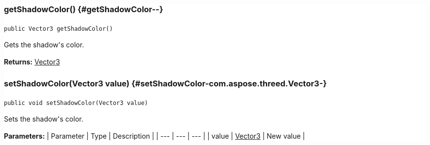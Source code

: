 ### getShadowColor() {#getShadowColor--}
```
public Vector3 getShadowColor()
```


Gets the shadow's color.

**Returns:**
[Vector3](../../com.aspose.threed/vector3)
### setShadowColor(Vector3 value) {#setShadowColor-com.aspose.threed.Vector3-}
```
public void setShadowColor(Vector3 value)
```


Sets the shadow's color.

**Parameters:**
| Parameter | Type | Description |
| --- | --- | --- |
| value | [Vector3](../../com.aspose.threed/vector3) | New value |

